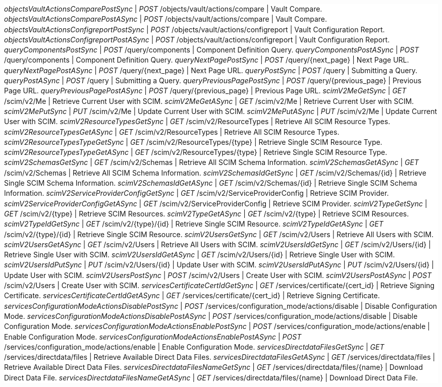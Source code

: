 *objectsVaultActionsComparePostSync* | *POST* /objects/vault/actions/compare | Vault Compare.
*objectsVaultActionsComparePostASync* | *POST* /objects/vault/actions/compare | Vault Compare.
*objectsVaultActionsConfigreportPostSync* | *POST* /objects/vault/actions/configreport | Vault Configuration Report.
*objectsVaultActionsConfigreportPostASync* | *POST* /objects/vault/actions/configreport | Vault Configuration Report.
*queryComponentsPostSync* | *POST* /query/components | Component Definition Query.
*queryComponentsPostASync* | *POST* /query/components | Component Definition Query.
*queryNextPagePostSync* | *POST* /query/{next_page} | Next Page URL.
*queryNextPagePostASync* | *POST* /query/{next_page} | Next Page URL.
*queryPostSync* | *POST* /query | Submitting a Query.
*queryPostASync* | *POST* /query | Submitting a Query.
*queryPreviousPagePostSync* | *POST* /query/{previous_page} | Previous Page URL.
*queryPreviousPagePostASync* | *POST* /query/{previous_page} | Previous Page URL.
*scimV2MeGetSync* | *GET* /scim/v2/Me | Retrieve Current User with SCIM.
*scimV2MeGetASync* | *GET* /scim/v2/Me | Retrieve Current User with SCIM.
*scimV2MePutSync* | *PUT* /scim/v2/Me | Update Current User with SCIM.
*scimV2MePutASync* | *PUT* /scim/v2/Me | Update Current User with SCIM.
*scimV2ResourceTypesGetSync* | *GET* /scim/v2/ResourceTypes | Retrieve All SCIM Resource Types.
*scimV2ResourceTypesGetASync* | *GET* /scim/v2/ResourceTypes | Retrieve All SCIM Resource Types.
*scimV2ResourceTypesTypeGetSync* | *GET* /scim/v2/ResourceTypes/{type} | Retrieve Single SCIM Resource Type.
*scimV2ResourceTypesTypeGetASync* | *GET* /scim/v2/ResourceTypes/{type} | Retrieve Single SCIM Resource Type.
*scimV2SchemasGetSync* | *GET* /scim/v2/Schemas | Retrieve All SCIM Schema Information.
*scimV2SchemasGetASync* | *GET* /scim/v2/Schemas | Retrieve All SCIM Schema Information.
*scimV2SchemasIdGetSync* | *GET* /scim/v2/Schemas/{id} | Retrieve Single SCIM Schema Information.
*scimV2SchemasIdGetASync* | *GET* /scim/v2/Schemas/{id} | Retrieve Single SCIM Schema Information.
*scimV2ServiceProviderConfigGetSync* | *GET* /scim/v2/ServiceProviderConfig | Retrieve SCIM Provider.
*scimV2ServiceProviderConfigGetASync* | *GET* /scim/v2/ServiceProviderConfig | Retrieve SCIM Provider.
*scimV2TypeGetSync* | *GET* /scim/v2/{type} | Retrieve SCIM Resources.
*scimV2TypeGetASync* | *GET* /scim/v2/{type} | Retrieve SCIM Resources.
*scimV2TypeIdGetSync* | *GET* /scim/v2/{type}/{id} | Retrieve Single SCIM Resource.
*scimV2TypeIdGetASync* | *GET* /scim/v2/{type}/{id} | Retrieve Single SCIM Resource.
*scimV2UsersGetSync* | *GET* /scim/v2/Users | Retrieve All Users with SCIM.
*scimV2UsersGetASync* | *GET* /scim/v2/Users | Retrieve All Users with SCIM.
*scimV2UsersIdGetSync* | *GET* /scim/v2/Users/{id} | Retrieve Single User with SCIM.
*scimV2UsersIdGetASync* | *GET* /scim/v2/Users/{id} | Retrieve Single User with SCIM.
*scimV2UsersIdPutSync* | *PUT* /scim/v2/Users/{id} | Update User with SCIM.
*scimV2UsersIdPutASync* | *PUT* /scim/v2/Users/{id} | Update User with SCIM.
*scimV2UsersPostSync* | *POST* /scim/v2/Users | Create User with SCIM.
*scimV2UsersPostASync* | *POST* /scim/v2/Users | Create User with SCIM.
*servicesCertificateCertIdGetSync* | *GET* /services/certificate/{cert_id} | Retrieve Signing Certificate.
*servicesCertificateCertIdGetASync* | *GET* /services/certificate/{cert_id} | Retrieve Signing Certificate.
*servicesConfigurationModeActionsDisablePostSync* | *POST* /services/configuration_mode/actions/disable | Disable Configuration Mode.
*servicesConfigurationModeActionsDisablePostASync* | *POST* /services/configuration_mode/actions/disable | Disable Configuration Mode.
*servicesConfigurationModeActionsEnablePostSync* | *POST* /services/configuration_mode/actions/enable | Enable Configuration Mode.
*servicesConfigurationModeActionsEnablePostASync* | *POST* /services/configuration_mode/actions/enable | Enable Configuration Mode.
*servicesDirectdataFilesGetSync* | *GET* /services/directdata/files | Retrieve Available Direct Data Files.
*servicesDirectdataFilesGetASync* | *GET* /services/directdata/files | Retrieve Available Direct Data Files.
*servicesDirectdataFilesNameGetSync* | *GET* /services/directdata/files/{name} | Download Direct Data File.
*servicesDirectdataFilesNameGetASync* | *GET* /services/directdata/files/{name} | Download Direct Data File.